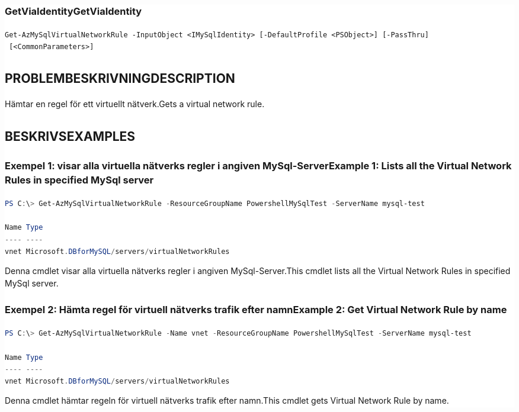 ### <span data-ttu-id="d061f-107">GetViaIdentity</span><span class="sxs-lookup"><span data-stu-id="d061f-107">GetViaIdentity</span></span>
```
Get-AzMySqlVirtualNetworkRule -InputObject <IMySqlIdentity> [-DefaultProfile <PSObject>] [-PassThru]
 [<CommonParameters>]
```

## <span data-ttu-id="d061f-108">PROBLEMBESKRIVNING</span><span class="sxs-lookup"><span data-stu-id="d061f-108">DESCRIPTION</span></span>
<span data-ttu-id="d061f-109">Hämtar en regel för ett virtuellt nätverk.</span><span class="sxs-lookup"><span data-stu-id="d061f-109">Gets a virtual network rule.</span></span>

## <span data-ttu-id="d061f-110">BESKRIVS</span><span class="sxs-lookup"><span data-stu-id="d061f-110">EXAMPLES</span></span>

### <span data-ttu-id="d061f-111">Exempel 1: visar alla virtuella nätverks regler i angiven MySql-Server</span><span class="sxs-lookup"><span data-stu-id="d061f-111">Example 1: Lists all the Virtual Network Rules in specified MySql server</span></span>
```powershell
PS C:\> Get-AzMySqlVirtualNetworkRule -ResourceGroupName PowershellMySqlTest -ServerName mysql-test

Name Type
---- ----
vnet Microsoft.DBforMySQL/servers/virtualNetworkRules
```

<span data-ttu-id="d061f-112">Denna cmdlet visar alla virtuella nätverks regler i angiven MySql-Server.</span><span class="sxs-lookup"><span data-stu-id="d061f-112">This cmdlet lists all the Virtual Network Rules in specified MySql server.</span></span>

### <span data-ttu-id="d061f-113">Exempel 2: Hämta regel för virtuell nätverks trafik efter namn</span><span class="sxs-lookup"><span data-stu-id="d061f-113">Example 2: Get Virtual Network Rule by name</span></span>
```powershell
PS C:\> Get-AzMySqlVirtualNetworkRule -Name vnet -ResourceGroupName PowershellMySqlTest -ServerName mysql-test

Name Type
---- ----
vnet Microsoft.DBforMySQL/servers/virtualNetworkRules
```

<span data-ttu-id="d061f-114">Denna cmdlet hämtar regeln för virtuell nätverks trafik efter namn.</span><span class="sxs-lookup"><span data-stu-id="d061f-114">This cmdlet gets Virtual Network Rule by name.</span></span>
